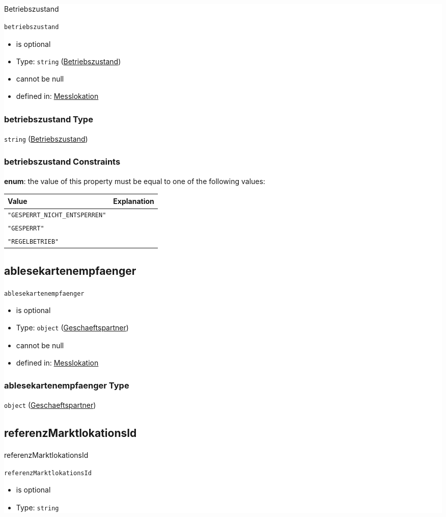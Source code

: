Betriebszustand

`betriebszustand`

*   is optional

*   Type: `string` ([Betriebszustand](betriebszustand.md))

*   cannot be null

*   defined in: [Messlokation](betriebszustand.md "https://raw.githubusercontent.com/conuti-gmbh/bo4e-schema/master/schemas/v1/enum/Betriebszustand.schema.json#/properties/betriebszustand")

### betriebszustand Type

`string` ([Betriebszustand](betriebszustand.md))

### betriebszustand Constraints

**enum**: the value of this property must be equal to one of the following values:

| Value                         | Explanation |
| :---------------------------- | :---------- |
| `"GESPERRT_NICHT_ENTSPERREN"` |             |
| `"GESPERRT"`                  |             |
| `"REGELBETRIEB"`              |             |

## ablesekartenempfaenger



`ablesekartenempfaenger`

*   is optional

*   Type: `object` ([Geschaeftspartner](geschaeftspartner.md))

*   cannot be null

*   defined in: [Messlokation](geschaeftspartner.md "https://raw.githubusercontent.com/conuti-gmbh/bo4e-schema/master/schemas/v1/bo/Geschaeftspartner.schema.json#/properties/ablesekartenempfaenger")

### ablesekartenempfaenger Type

`object` ([Geschaeftspartner](geschaeftspartner.md))

## referenzMarktlokationsId

referenzMarktlokationsId

`referenzMarktlokationsId`

*   is optional

*   Type: `string`
